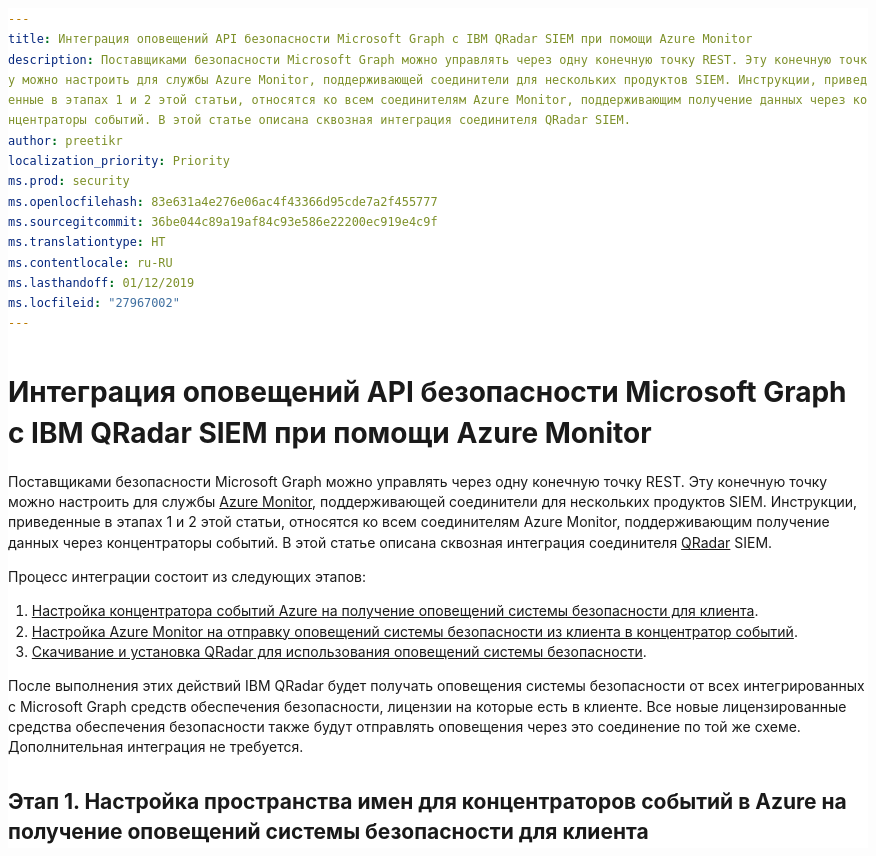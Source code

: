 ```yaml
---
title: Интеграция оповещений API безопасности Microsoft Graph с IBM QRadar SIEM при помощи Azure Monitor
description: Поставщиками безопасности Microsoft Graph можно управлять через одну конечную точку REST. Эту конечную точку можно настроить для службы Azure Monitor, поддерживающей соединители для нескольких продуктов SIEM. Инструкции, приведенные в этапах 1 и 2 этой статьи, относятся ко всем соединителям Azure Monitor, поддерживающим получение данных через концентраторы событий. В этой статье описана сквозная интеграция соединителя QRadar SIEM.
author: preetikr
localization_priority: Priority
ms.prod: security
ms.openlocfilehash: 83e631a4e276e06ac4f43366d95cde7a2f455777
ms.sourcegitcommit: 36be044c89a19af84c93e586e22200ec919e4c9f
ms.translationtype: HT
ms.contentlocale: ru-RU
ms.lasthandoff: 01/12/2019
ms.locfileid: "27967002"
---
```

# <a name="integrate-microsoft-graph-security-api-alerts-with-ibm-qradar-siem-using-azure-monitor"></a>Интеграция оповещений API безопасности Microsoft Graph с IBM QRadar SIEM при помощи Azure Monitor

Поставщиками безопасности Microsoft Graph можно управлять через одну конечную точку REST. Эту конечную точку можно настроить для службы [Azure Monitor](https://docs.microsoft.com/ru-RU/azure/monitoring-and-diagnostics/), поддерживающей соединители для нескольких продуктов SIEM. Инструкции, приведенные в этапах 1 и 2 этой статьи, относятся ко всем соединителям Azure Monitor, поддерживающим получение данных через концентраторы событий. В этой статье описана сквозная интеграция соединителя [QRadar](https://www.ibm.com/us-en/marketplace/ibm-qradar-siem) SIEM.

Процесс интеграции состоит из следующих этапов:

1. [Настройка концентратора событий Azure на получение оповещений системы безопасности для клиента](#step-1-set-up-an-event-hubs-namespace-in-azure-to-receive-security-alerts-for-your-tenant).
2. [Настройка Azure Monitor на отправку оповещений системы безопасности из клиента в концентратор событий](#step-2-configure-azure-monitor-to-send-security-alerts-from-your-tenant-to-the-event-hub).
3. [Скачивание и установка QRadar для использования оповещений системы безопасности](#step-3-download-and-install-the-qradar-to-consume-security-alerts).

После выполнения этих действий IBM QRadar будет получать оповещения системы безопасности от всех интегрированных с Microsoft Graph средств обеспечения безопасности, лицензии на которые есть в клиенте. Все новые лицензированные средства обеспечения безопасности также будут отправлять оповещения через это соединение по той же схеме. Дополнительная интеграция не требуется.

## <a name="step-1-set-up-an-event-hubs-namespace-in-azure-to-receive-security-alerts-for-your-tenant"></a>Этап 1. Настройка пространства имен для концентраторов событий в Azure на получение оповещений системы безопасности для клиента
